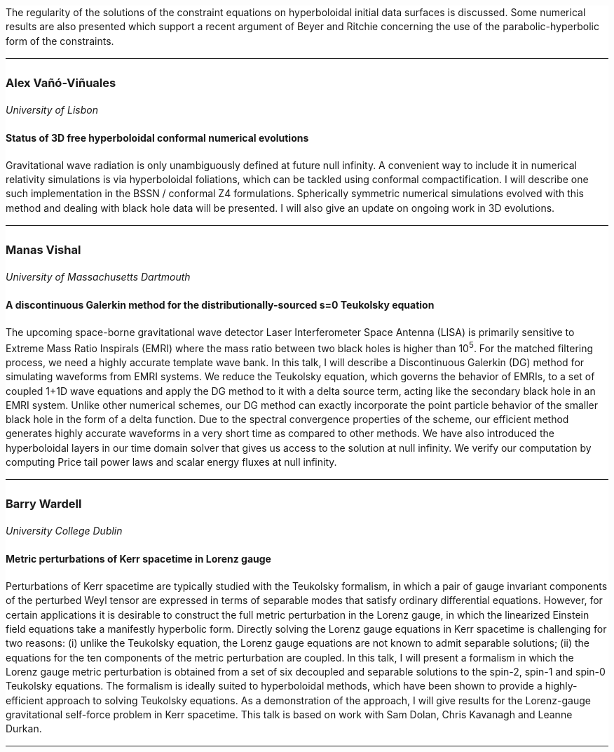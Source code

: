 The regularity of the solutions of the constraint equations on hyperboloidal initial data surfaces is discussed. Some numerical results are also presented which support a recent argument of Beyer and Ritchie concerning the use of the parabolic-hyperbolic form of the constraints.


---
### Alex Vañó-Viñuales
*University of Lisbon*

#### Status of 3D free hyperboloidal conformal numerical evolutions
Gravitational wave radiation is only unambiguously defined at future null infinity. A convenient way to include it in numerical relativity simulations is via hyperboloidal foliations, which can be tackled using conformal compactification. I will describe one such implementation in the BSSN / conformal Z4 formulations. Spherically symmetric numerical simulations evolved with this method and dealing with black hole data will be presented. I will also give an update on ongoing work in 3D evolutions.

---
### Manas Vishal
*University of Massachusetts Dartmouth*

#### A discontinuous Galerkin method for the distributionally-sourced s=0 Teukolsky equation
The upcoming space-borne gravitational wave detector Laser Interferometer Space Antenna (LISA) is primarily sensitive to Extreme Mass Ratio Inspirals (EMRI) where the mass ratio between two black holes is higher than $10^5$. For the matched filtering process, we need a highly accurate template wave bank. In this talk, I will describe a Discontinuous Galerkin (DG) method for simulating waveforms from EMRI systems. We reduce the Teukolsky equation, which governs the behavior of EMRIs, to a set of coupled 1+1D wave equations and apply the DG method to it with a delta source term, acting like the secondary black hole in an EMRI system. Unlike other numerical schemes, our DG method can exactly incorporate the point particle behavior of the smaller black hole in the form of a delta function. Due to the spectral convergence properties of the scheme, our efficient method generates highly accurate waveforms in a very short time as compared to other methods. We have also introduced the hyperboloidal layers in our time domain solver that gives us access to the solution at null infinity. We verify our computation by computing Price tail power laws and scalar energy fluxes at null infinity.

---
### Barry Wardell
*University College Dublin*

#### Metric perturbations of Kerr spacetime in Lorenz gauge
Perturbations of Kerr spacetime are typically studied with the Teukolsky formalism, in which a pair of gauge invariant components of the perturbed Weyl tensor are expressed in terms of separable modes that satisfy ordinary differential equations. However, for certain applications it is desirable to construct the full metric perturbation in the Lorenz gauge, in which the linearized Einstein field equations take a manifestly hyperbolic form. Directly solving the Lorenz gauge equations in Kerr spacetime is challenging for two reasons: (i) unlike the Teukolsky equation, the Lorenz gauge equations are not known to admit separable solutions; (ii) the equations for the ten components of the metric perturbation are coupled. In this talk, I will present a formalism in which the Lorenz gauge metric perturbation is obtained from a set of six decoupled and separable solutions to the spin-2, spin-1 and spin-0 Teukolsky equations. The formalism is ideally suited to hyperboloidal methods, which have been shown to provide a highly-efficient approach to solving Teukolsky equations. As a demonstration of the approach, I will give results for the Lorenz-gauge gravitational self-force problem in Kerr spacetime. This talk is based on work with Sam Dolan, Chris Kavanagh and Leanne Durkan.

---
